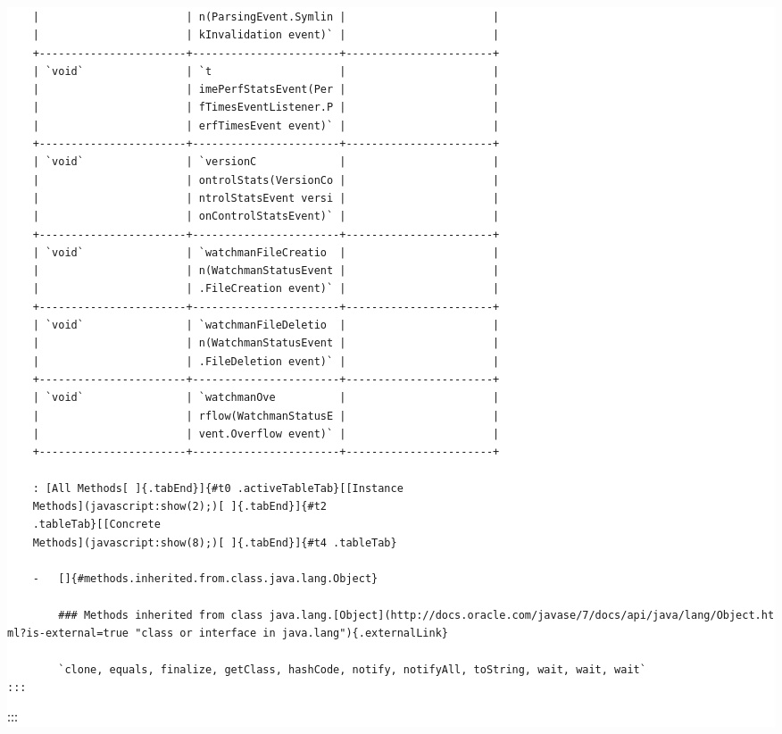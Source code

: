         |                       | n​(ParsingEvent.Symlin |                       |
        |                       | kInvalidation event)` |                       |
        +-----------------------+-----------------------+-----------------------+
        | `void`                | `t                    |                       |
        |                       | imePerfStatsEvent​(Per |                       |
        |                       | fTimesEventListener.P |                       |
        |                       | erfTimesEvent event)` |                       |
        +-----------------------+-----------------------+-----------------------+
        | `void`                | `versionC             |                       |
        |                       | ontrolStats​(VersionCo |                       |
        |                       | ntrolStatsEvent versi |                       |
        |                       | onControlStatsEvent)` |                       |
        +-----------------------+-----------------------+-----------------------+
        | `void`                | `watchmanFileCreatio  |                       |
        |                       | n​(WatchmanStatusEvent |                       |
        |                       | .FileCreation event)` |                       |
        +-----------------------+-----------------------+-----------------------+
        | `void`                | `watchmanFileDeletio  |                       |
        |                       | n​(WatchmanStatusEvent |                       |
        |                       | .FileDeletion event)` |                       |
        +-----------------------+-----------------------+-----------------------+
        | `void`                | `watchmanOve          |                       |
        |                       | rflow​(WatchmanStatusE |                       |
        |                       | vent.Overflow event)` |                       |
        +-----------------------+-----------------------+-----------------------+

        : [All Methods[ ]{.tabEnd}]{#t0 .activeTableTab}[[Instance
        Methods](javascript:show(2);)[ ]{.tabEnd}]{#t2
        .tableTab}[[Concrete
        Methods](javascript:show(8);)[ ]{.tabEnd}]{#t4 .tableTab}

        -   []{#methods.inherited.from.class.java.lang.Object}

            ### Methods inherited from class java.lang.[Object](http://docs.oracle.com/javase/7/docs/api/java/lang/Object.html?is-external=true "class or interface in java.lang"){.externalLink}

            `clone, equals, finalize, getClass, hashCode, notify, notifyAll, toString, wait, wait, wait`
    :::
:::

